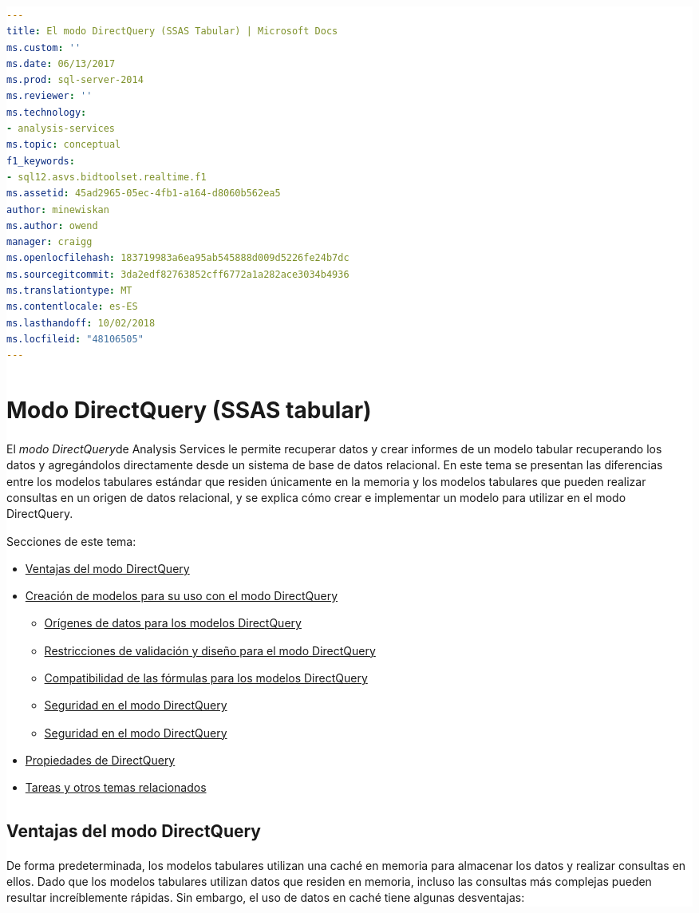 ```yaml
---
title: El modo DirectQuery (SSAS Tabular) | Microsoft Docs
ms.custom: ''
ms.date: 06/13/2017
ms.prod: sql-server-2014
ms.reviewer: ''
ms.technology:
- analysis-services
ms.topic: conceptual
f1_keywords:
- sql12.asvs.bidtoolset.realtime.f1
ms.assetid: 45ad2965-05ec-4fb1-a164-d8060b562ea5
author: minewiskan
ms.author: owend
manager: craigg
ms.openlocfilehash: 183719983a6ea95ab545888d009d5226fe24b7dc
ms.sourcegitcommit: 3da2edf82763852cff6772a1a282ace3034b4936
ms.translationtype: MT
ms.contentlocale: es-ES
ms.lasthandoff: 10/02/2018
ms.locfileid: "48106505"
---
```

# <a name="directquery-mode-ssas-tabular"></a>Modo DirectQuery (SSAS tabular)
  El *modo DirectQuery*de Analysis Services le permite recuperar datos y crear informes de un modelo tabular recuperando los datos y agregándolos directamente desde un sistema de base de datos relacional. En este tema se presentan las diferencias entre los modelos tabulares estándar que residen únicamente en la memoria y los modelos tabulares que pueden realizar consultas en un origen de datos relacional, y se explica cómo crear e implementar un modelo para utilizar en el modo DirectQuery.  
  
 Secciones de este tema:  
  
-   [Ventajas del modo DirectQuery](#bkmk_Benefits)  
  
-   [Creación de modelos para su uso con el modo DirectQuery](#bkmk_Design)  
  
    -   [Orígenes de datos para los modelos DirectQuery](directquery-mode-ssas-tabular.md#bkmk_datasources)  
  
    -   [Restricciones de validación y diseño para el modo DirectQuery](#bkmk_Validation)  
  
    -   [Compatibilidad de las fórmulas para los modelos DirectQuery](#bkmk_FormulaCompat)  
  
    -   [Seguridad en el modo DirectQuery](#bkmk_Security)  
  
    -   [Seguridad en el modo DirectQuery](#bkmk_Security)  
  
-   [Propiedades de DirectQuery](#bkmk_PropertyList)  
  
-   [Tareas y otros temas relacionados](#bkmk_related_tasks)  
  
##  <a name="bkmk_Benefits"></a> Ventajas del modo DirectQuery  
 De forma predeterminada, los modelos tabulares utilizan una caché en memoria para almacenar los datos y realizar consultas en ellos. Dado que los modelos tabulares utilizan datos que residen en memoria, incluso las consultas más complejas pueden resultar increíblemente rápidas. Sin embargo, el uso de datos en caché tiene algunas desventajas:  
  